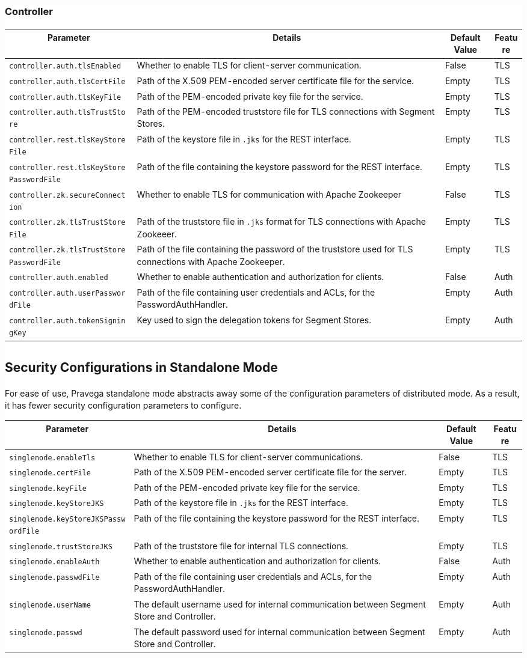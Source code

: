 
### Controller

|Parameter|Details|Default Value|Feature|
|---------|-------|-------------|-------|
| `controller.auth.tlsEnabled` | Whether to enable TLS for client-server communication. | False | TLS |
| `controller.auth.tlsCertFile` | Path of the X.509 PEM-encoded server certificate file for the service. | Empty | TLS |
| `controller.auth.tlsKeyFile` | Path of the PEM-encoded private key file for the service. | Empty | TLS |
| `controller.auth.tlsTrustStore` | Path of the PEM-encoded truststore file for TLS connections with Segment Stores. | Empty | TLS |
| `controller.rest.tlsKeyStoreFile` | Path of the keystore file in `.jks` for the REST interface. | Empty | TLS |
| `controller.rest.tlsKeyStorePasswordFile` | Path of the file containing the keystore password for the REST interface. | Empty | TLS |
| `controller.zk.secureConnection` | Whether to enable TLS for communication with Apache Zookeeper| False | TLS |
| `controller.zk.tlsTrustStoreFile` | Path of the truststore file in `.jks` format for TLS connections with Apache Zookeeer. | Empty | TLS |
| `controller.zk.tlsTrustStorePasswordFile` | Path of the file containing the password of the truststore used for TLS connections with Apache Zookeeper. | Empty | TLS |
| `controller.auth.enabled` | Whether to enable authentication and authorization for clients. | False | Auth |
| `controller.auth.userPasswordFile` | Path of the file containing user credentials and ACLs, for the PasswordAuthHandler.| Empty | Auth |
| `controller.auth.tokenSigningKey` | Key used to sign the delegation tokens for Segment Stores. | Empty | Auth |


## Security Configurations in Standalone Mode

For ease of use, Pravega standalone mode abstracts away some of the configuration parameters of distributed mode. As a result, it has
fewer security configuration parameters to configure.


|Parameter|Details|Default Value|Feature|
|---------|-------|-------------|-------|
| `singlenode.enableTls` | Whether to enable TLS for client-server communications. | False | TLS |
| `singlenode.certFile` | Path of the X.509 PEM-encoded server certificate file for the server. |Empty| TLS |
| `singlenode.keyFile` | Path of the PEM-encoded private key file for the service. | Empty | TLS |
| `singlenode.keyStoreJKS` | Path of the keystore file in `.jks` for the REST interface. | Empty | TLS |
| `singlenode.keyStoreJKSPasswordFile` |Path of the file containing the keystore password for the REST interface. | Empty | TLS |
| `singlenode.trustStoreJKS` | Path of the truststore file for internal TLS connections. | Empty | TLS |
| `singlenode.enableAuth` | Whether to enable authentication and authorization for clients. |False| Auth |
| `singlenode.passwdFile` | Path of the file containing user credentials and ACLs, for the PasswordAuthHandler. |Empty| Auth |
| `singlenode.userName` | The default username used for internal communication between Segment Store and Controller. | Empty| Auth |
| `singlenode.passwd` | The default password used for internal communication between Segment Store and Controller. | Empty| Auth |
